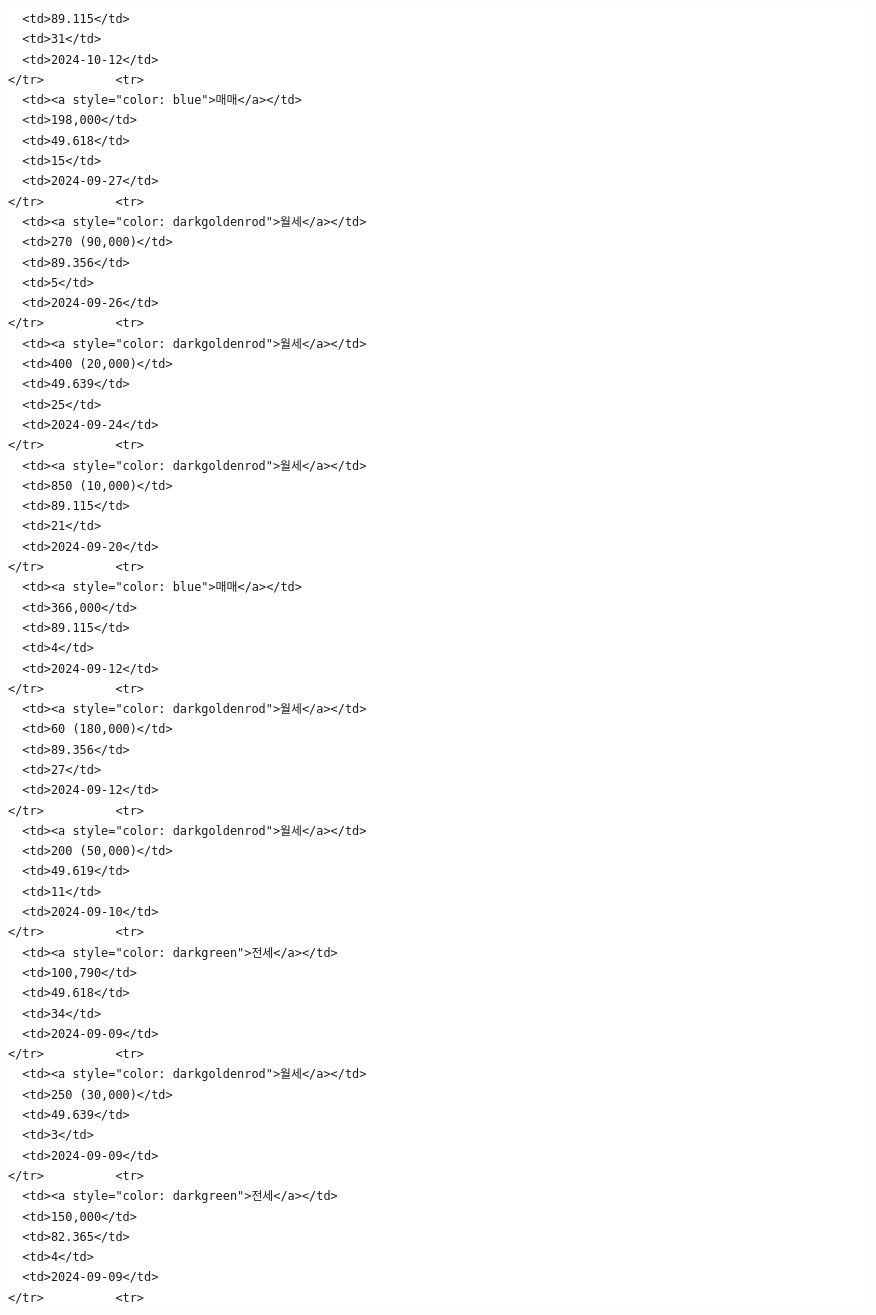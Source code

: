       <td>89.115</td>
      <td>31</td>
      <td>2024-10-12</td>
    </tr>          <tr>
      <td><a style="color: blue">매매</a></td>
      <td>198,000</td>
      <td>49.618</td>
      <td>15</td>
      <td>2024-09-27</td>
    </tr>          <tr>
      <td><a style="color: darkgoldenrod">월세</a></td>
      <td>270 (90,000)</td>
      <td>89.356</td>
      <td>5</td>
      <td>2024-09-26</td>
    </tr>          <tr>
      <td><a style="color: darkgoldenrod">월세</a></td>
      <td>400 (20,000)</td>
      <td>49.639</td>
      <td>25</td>
      <td>2024-09-24</td>
    </tr>          <tr>
      <td><a style="color: darkgoldenrod">월세</a></td>
      <td>850 (10,000)</td>
      <td>89.115</td>
      <td>21</td>
      <td>2024-09-20</td>
    </tr>          <tr>
      <td><a style="color: blue">매매</a></td>
      <td>366,000</td>
      <td>89.115</td>
      <td>4</td>
      <td>2024-09-12</td>
    </tr>          <tr>
      <td><a style="color: darkgoldenrod">월세</a></td>
      <td>60 (180,000)</td>
      <td>89.356</td>
      <td>27</td>
      <td>2024-09-12</td>
    </tr>          <tr>
      <td><a style="color: darkgoldenrod">월세</a></td>
      <td>200 (50,000)</td>
      <td>49.619</td>
      <td>11</td>
      <td>2024-09-10</td>
    </tr>          <tr>
      <td><a style="color: darkgreen">전세</a></td>
      <td>100,790</td>
      <td>49.618</td>
      <td>34</td>
      <td>2024-09-09</td>
    </tr>          <tr>
      <td><a style="color: darkgoldenrod">월세</a></td>
      <td>250 (30,000)</td>
      <td>49.639</td>
      <td>3</td>
      <td>2024-09-09</td>
    </tr>          <tr>
      <td><a style="color: darkgreen">전세</a></td>
      <td>150,000</td>
      <td>82.365</td>
      <td>4</td>
      <td>2024-09-09</td>
    </tr>          <tr>